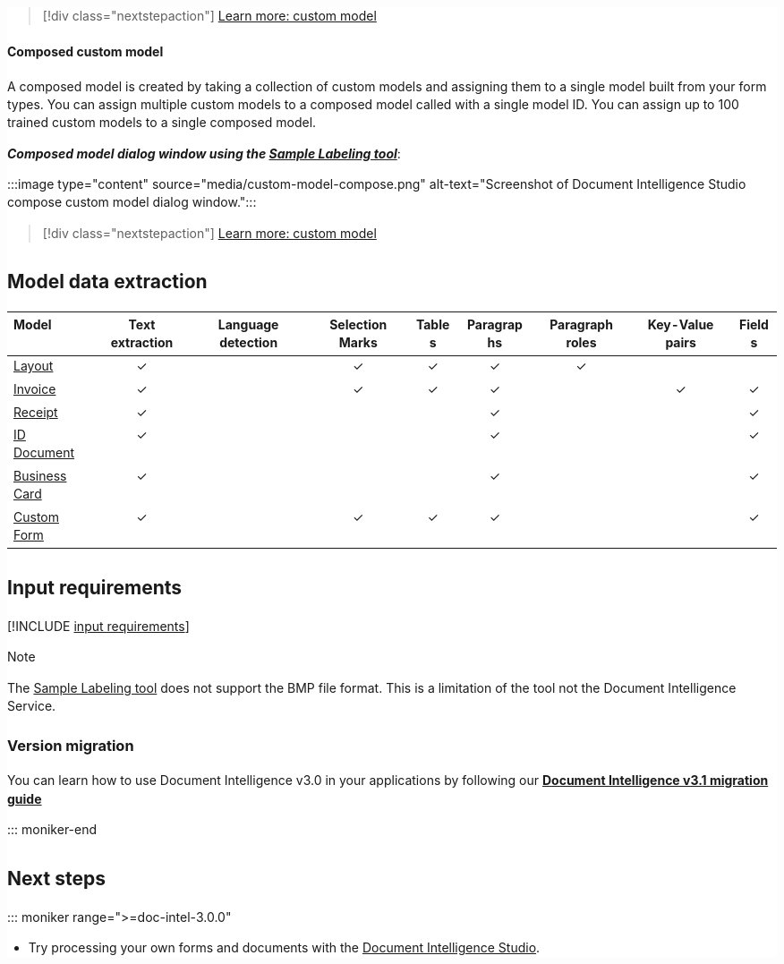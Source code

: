 > [!div class="nextstepaction"]
> [Learn more: custom model](concept-custom.md)

#### Composed custom model

A composed model is created by taking a collection of custom models and assigning them to a single model built from your form types. You can assign multiple custom models to a composed model called with a single model ID. You can assign up to 100 trained custom models to a single composed model.

***Composed model dialog window using the [Sample Labeling tool](https://formrecognizer.appliedai.azure.com/studio/customform/projects)***:

:::image type="content" source="media/custom-model-compose.png" alt-text="Screenshot of Document Intelligence Studio compose custom model dialog window.":::

> [!div class="nextstepaction"]
> [Learn more: custom model](concept-custom.md)

## Model data extraction

| **Model** | **Text extraction** | **Language detection** | **Selection Marks** | **Tables** | **Paragraphs** | **Paragraph roles** | **Key-Value pairs** | **Fields** |
|:-----|:----:|:----:|:----:|:----:|:----:|:----:|:----:|:----:|
| [Layout](concept-layout.md#data-extraction)  | ✓  |   | ✓ | ✓ | ✓  | ✓  |  |  |
| [Invoice](concept-invoice.md#field-extraction)  | ✓ |   | ✓  | ✓ | ✓ |   | ✓ | ✓ |
| [Receipt](concept-receipt.md#field-extraction)  | ✓  |   |  |  | ✓ |   |  | ✓ |
| [ID Document](concept-id-document.md#field-extractions) | ✓ |   |   |  | ✓ |   |  | ✓ |
| [Business Card](concept-business-card.md#field-extractions)  | ✓  |   |   |  | ✓ |   |  | ✓ |
| [Custom Form](concept-custom.md#compare-model-features) | ✓  ||  ✓ | ✓ | ✓  |   | | ✓ |

## Input requirements

[!INCLUDE [input requirements](./includes/input-requirements.md)]

> [!NOTE]
> The [Sample Labeling tool](https://fott-2-1.azurewebsites.net/) does not support the BMP file format. This is a limitation of the tool not the Document Intelligence Service.

### Version migration

 You can learn how to use Document Intelligence v3.0 in your applications by following our [**Document Intelligence v3.1 migration guide**](v3-1-migration-guide.md)

::: moniker-end

## Next steps

::: moniker range=">=doc-intel-3.0.0"

* Try processing your own forms and documents with the [Document Intelligence Studio](https://formrecognizer.appliedai.azure.com/studio).
